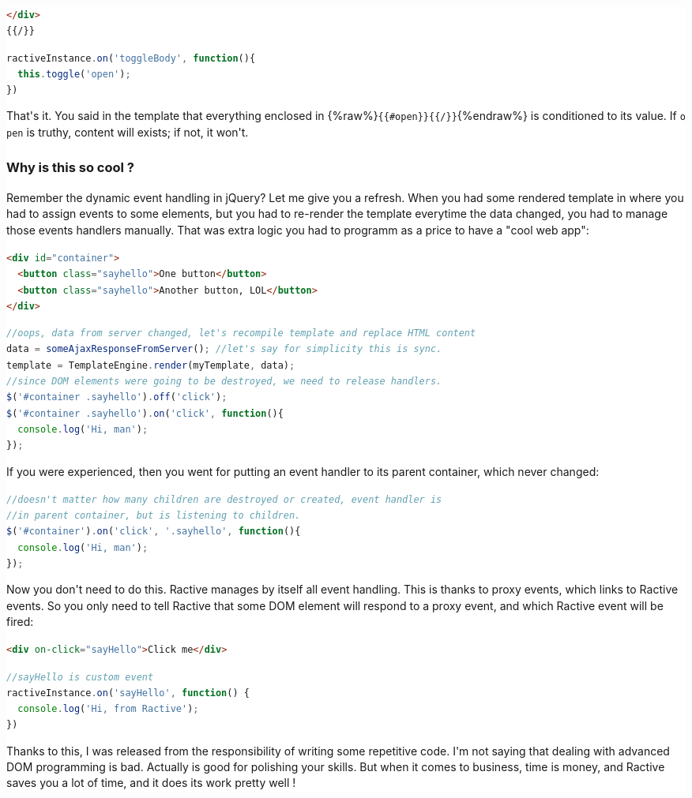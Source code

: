 ```html
</div>
{{/}}
```
```javascript
ractiveInstance.on('toggleBody', function(){
  this.toggle('open');
})
```
That's it. You said in the template that everything enclosed in {%raw%}`{{#open}}{{/}}`{%endraw%} is conditioned to its value. If `open` is truthy, content will exists; if not, it won't.

### Why is this so cool ?
Remember the dynamic event handling in jQuery? Let me give you a refresh.
When you had some rendered template in where you had to assign events to some elements, but you had to re-render the template everytime the data changed, you had to manage those events handlers manually. That was extra logic you had to programm as a price to have a "cool web app":

```html
<div id="container">
  <button class="sayhello">One button</button>
  <button class="sayhello">Another button, LOL</button>
</div>
```
```javascript
//oops, data from server changed, let's recompile template and replace HTML content
data = someAjaxResponseFromServer(); //let's say for simplicity this is sync.
template = TemplateEngine.render(myTemplate, data);
//since DOM elements were going to be destroyed, we need to release handlers.
$('#container .sayhello').off('click');
$('#container .sayhello').on('click', function(){
  console.log('Hi, man');
});
```
If you were experienced, then you went for putting an event handler to its parent container, which never changed:
```javascript
//doesn't matter how many children are destroyed or created, event handler is
//in parent container, but is listening to children.
$('#container').on('click', '.sayhello', function(){
  console.log('Hi, man');
});
```

Now you don't need to do this. Ractive manages by itself all event handling. This is thanks to proxy events, which links to Ractive events. So you only need to tell Ractive that some DOM element will respond to a proxy event, and which Ractive event will be fired:
```html
<div on-click="sayHello">Click me</div>
```
```javascript
//sayHello is custom event
ractiveInstance.on('sayHello', function() {
  console.log('Hi, from Ractive');
})
```
Thanks to this, I was released from the responsibility of writing some repetitive code.
I'm not saying that dealing with advanced DOM programming is bad. Actually is good for polishing your skills. But when it comes to business, time is money, and Ractive saves you a lot of time, and it does its work pretty well !
